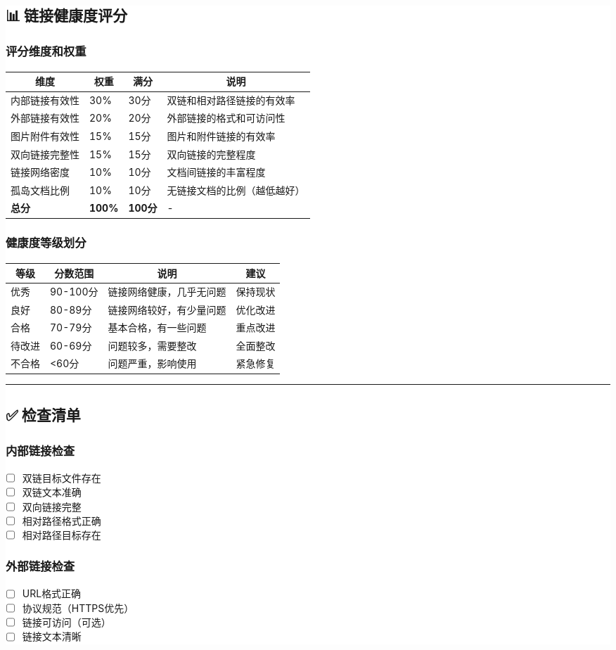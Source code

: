
## 📊 链接健康度评分

### 评分维度和权重

| 维度 | 权重 | 满分 | 说明 |
|------|------|------|------|
| 内部链接有效性 | 30% | 30分 | 双链和相对路径链接的有效率 |
| 外部链接有效性 | 20% | 20分 | 外部链接的格式和可访问性 |
| 图片附件有效性 | 15% | 15分 | 图片和附件链接的有效率 |
| 双向链接完整性 | 15% | 15分 | 双向链接的完整程度 |
| 链接网络密度 | 10% | 10分 | 文档间链接的丰富程度 |
| 孤岛文档比例 | 10% | 10分 | 无链接文档的比例（越低越好） |
| **总分** | **100%** | **100分** | - |

### 健康度等级划分

| 等级 | 分数范围 | 说明 | 建议 |
|------|---------|------|------|
| 优秀 | 90-100分 | 链接网络健康，几乎无问题 | 保持现状 |
| 良好 | 80-89分 | 链接网络较好，有少量问题 | 优化改进 |
| 合格 | 70-79分 | 基本合格，有一些问题 | 重点改进 |
| 待改进 | 60-69分 | 问题较多，需要整改 | 全面整改 |
| 不合格 | <60分 | 问题严重，影响使用 | 紧急修复 |

---

## ✅ 检查清单

### 内部链接检查
- [ ] 双链目标文件存在
- [ ] 双链文本准确
- [ ] 双向链接完整
- [ ] 相对路径格式正确
- [ ] 相对路径目标存在

### 外部链接检查
- [ ] URL格式正确
- [ ] 协议规范（HTTPS优先）
- [ ] 链接可访问（可选）
- [ ] 链接文本清晰
